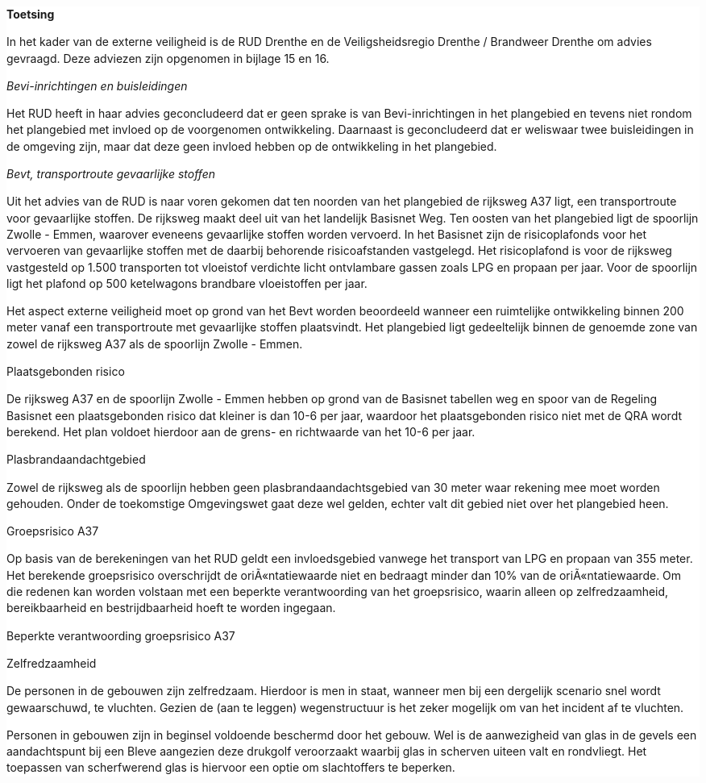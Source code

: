 **Toetsing**

In het kader van de externe veiligheid is de RUD Drenthe en de Veiligsheidsregio Drenthe / Brandweer Drenthe om advies gevraagd. Deze adviezen zijn opgenomen in bijlage 15 en 16.

*Bevi\-inrichtingen en buisleidingen*

Het RUD heeft in haar advies geconcludeerd dat er geen sprake is van Bevi\-inrichtingen in het plangebied en tevens niet rondom het plangebied met invloed op de voorgenomen ontwikkeling. Daarnaast is geconcludeerd dat er weliswaar twee buisleidingen in de omgeving zijn, maar dat deze geen invloed hebben op de ontwikkeling in het plangebied.

*Bevt, transportroute gevaarlijke stoffen*

Uit het advies van de RUD is naar voren gekomen dat ten noorden van het plangebied de rijksweg A37 ligt, een transportroute voor gevaarlijke stoffen. De rijksweg maakt deel uit van het landelijk Basisnet Weg. Ten oosten van het plangebied ligt de spoorlijn Zwolle \- Emmen, waarover eveneens gevaarlijke stoffen worden vervoerd. In het Basisnet zijn de risicoplafonds voor het vervoeren van gevaarlijke stoffen met de daarbij behorende risicoafstanden vastgelegd. Het risicoplafond is voor de rijksweg vastgesteld op 1\.500 transporten tot vloeistof verdichte licht ontvlambare gassen zoals LPG en propaan per jaar. Voor de spoorlijn ligt het plafond op 500 ketelwagons brandbare vloeistoffen per jaar.

Het aspect externe veiligheid moet op grond van het Bevt worden beoordeeld wanneer een ruimtelijke ontwikkeling binnen 200 meter vanaf een transportroute met gevaarlijke stoffen plaatsvindt. Het plangebied ligt gedeeltelijk binnen de genoemde zone van zowel de rijksweg A37 als de spoorlijn Zwolle \- Emmen.

Plaatsgebonden risico

De rijksweg A37 en de spoorlijn Zwolle \- Emmen hebben op grond van de Basisnet tabellen weg en spoor van de Regeling Basisnet een plaatsgebonden risico dat kleiner is dan 10\-6 per jaar, waardoor het plaatsgebonden risico niet met de QRA wordt berekend. Het plan voldoet hierdoor aan de grens\- en richtwaarde van het 10\-6 per jaar.

Plasbrandaandachtgebied

Zowel de rijksweg als de spoorlijn hebben geen plasbrandaandachtsgebied van 30 meter waar rekening mee moet worden gehouden. Onder de toekomstige Omgevingswet gaat deze wel gelden, echter valt dit gebied niet over het plangebied heen.

Groepsrisico A37

Op basis van de berekeningen van het RUD geldt een invloedsgebied vanwege het transport van LPG en propaan van 355 meter. Het berekende groepsrisico overschrijdt de oriÃ«ntatiewaarde niet en bedraagt minder dan 10% van de oriÃ«ntatiewaarde. Om die redenen kan worden volstaan met een beperkte verantwoording van het groepsrisico, waarin alleen op zelfredzaamheid, bereikbaarheid en bestrijdbaarheid hoeft te worden ingegaan.

Beperkte verantwoording groepsrisico A37

Zelfredzaamheid

De personen in de gebouwen zijn zelfredzaam. Hierdoor is men in staat, wanneer men bij een dergelijk scenario snel wordt gewaarschuwd, te vluchten. Gezien de (aan te leggen) wegenstructuur is het zeker mogelijk om van het incident af te vluchten.

Personen in gebouwen zijn in beginsel voldoende beschermd door het gebouw. Wel is de aanwezigheid van glas in de gevels een aandachtspunt bij een Bleve aangezien deze drukgolf veroorzaakt waarbij glas in scherven uiteen valt en rondvliegt. Het toepassen van scherfwerend glas is hiervoor een optie om slachtoffers te beperken.
